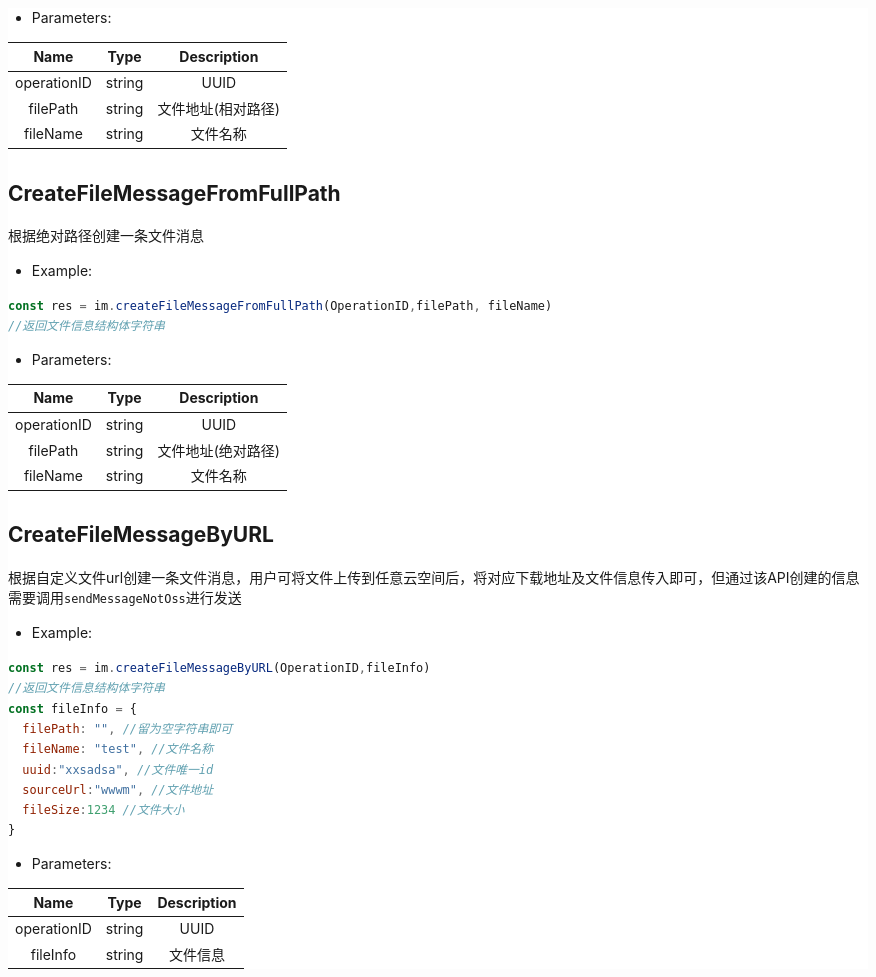 * Parameters:

|    Name     |  Type  | Description |
| :---------: | :----: | :---------: |
| operationID | string |    UUID     |
|  filePath   | string | 文件地址(相对路径)  |
|  fileName   | string |    文件名称     |

## CreateFileMessageFromFullPath

根据绝对路径创建一条文件消息

* Example:

```js
const res = im.createFileMessageFromFullPath(OperationID,filePath, fileName)
//返回文件信息结构体字符串
```

* Parameters:

|    Name     |  Type  | Description |
| :---------: | :----: | :---------: |
| operationID | string |    UUID     |
|  filePath   | string | 文件地址(绝对路径)  |
|  fileName   | string |    文件名称     |

## CreateFileMessageByURL

根据自定义文件url创建一条文件消息，用户可将文件上传到任意云空间后，将对应下载地址及文件信息传入即可，但通过该API创建的信息需要调用`sendMessageNotOss`进行发送

* Example:

```js
const res = im.createFileMessageByURL(OperationID,fileInfo)
//返回文件信息结构体字符串
const fileInfo = {
  filePath: "", //留为空字符串即可
  fileName: "test", //文件名称
  uuid:"xxsadsa", //文件唯一id
  sourceUrl:"wwwm", //文件地址
  fileSize:1234 //文件大小
}
```

* Parameters:

|    Name     |  Type  | Description |
| :---------: | :----: | :---------: |
| operationID | string |    UUID     |
|  fileInfo   | string |    文件信息     |
